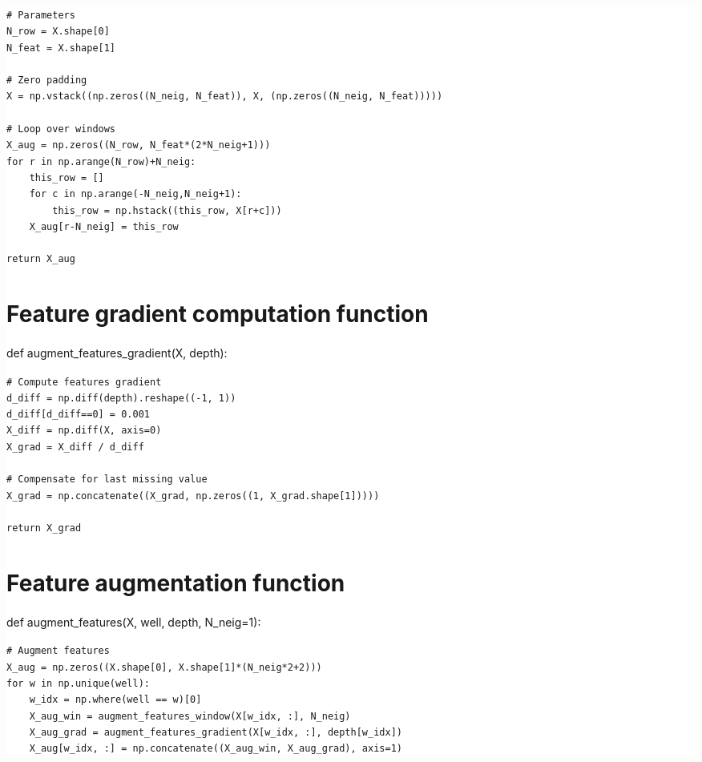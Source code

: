     # Parameters
    N_row = X.shape[0]
    N_feat = X.shape[1]

    # Zero padding
    X = np.vstack((np.zeros((N_neig, N_feat)), X, (np.zeros((N_neig, N_feat)))))

    # Loop over windows
    X_aug = np.zeros((N_row, N_feat*(2*N_neig+1)))
    for r in np.arange(N_row)+N_neig:
        this_row = []
        for c in np.arange(-N_neig,N_neig+1):
            this_row = np.hstack((this_row, X[r+c]))
        X_aug[r-N_neig] = this_row

    return X_aug


# Feature gradient computation function
def augment_features_gradient(X, depth):
    
    # Compute features gradient
    d_diff = np.diff(depth).reshape((-1, 1))
    d_diff[d_diff==0] = 0.001
    X_diff = np.diff(X, axis=0)
    X_grad = X_diff / d_diff
        
    # Compensate for last missing value
    X_grad = np.concatenate((X_grad, np.zeros((1, X_grad.shape[1]))))
    
    return X_grad


# Feature augmentation function
def augment_features(X, well, depth, N_neig=1):
    
    # Augment features
    X_aug = np.zeros((X.shape[0], X.shape[1]*(N_neig*2+2)))
    for w in np.unique(well):
        w_idx = np.where(well == w)[0]
        X_aug_win = augment_features_window(X[w_idx, :], N_neig)
        X_aug_grad = augment_features_gradient(X[w_idx, :], depth[w_idx])
        X_aug[w_idx, :] = np.concatenate((X_aug_win, X_aug_grad), axis=1)
    